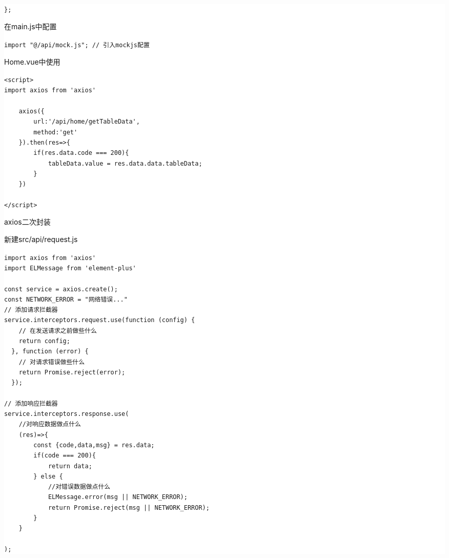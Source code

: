    };
    

在main.js中配置

    import "@/api/mock.js"; // 引入mockjs配置

Home.vue中使用

    <script>
    import axios from 'axios'
    
        axios({
            url:'/api/home/getTableData',
            method:'get'
        }).then(res=>{
            if(res.data.code === 200){
                tableData.value = res.data.data.tableData;
            }
        })
        
    </script>

axios二次封装

新建src/api/request.js

    import axios from 'axios'
    import ELMessage from 'element-plus'
    
    const service = axios.create();
    const NETWORK_ERROR = "网络错误..." 
    // 添加请求拦截器
    service.interceptors.request.use(function (config) {
        // 在发送请求之前做些什么
        return config;
      }, function (error) {
        // 对请求错误做些什么
        return Promise.reject(error);
      });
    
    // 添加响应拦截器
    service.interceptors.response.use(
        //对响应数据做点什么
        (res)=>{
            const {code,data,msg} = res.data;
            if(code === 200){
                return data;
            } else {
                //对错误数据做点什么
                ELMessage.error(msg || NETWORK_ERROR);
                return Promise.reject(msg || NETWORK_ERROR);
            }
        }
        
    );
    